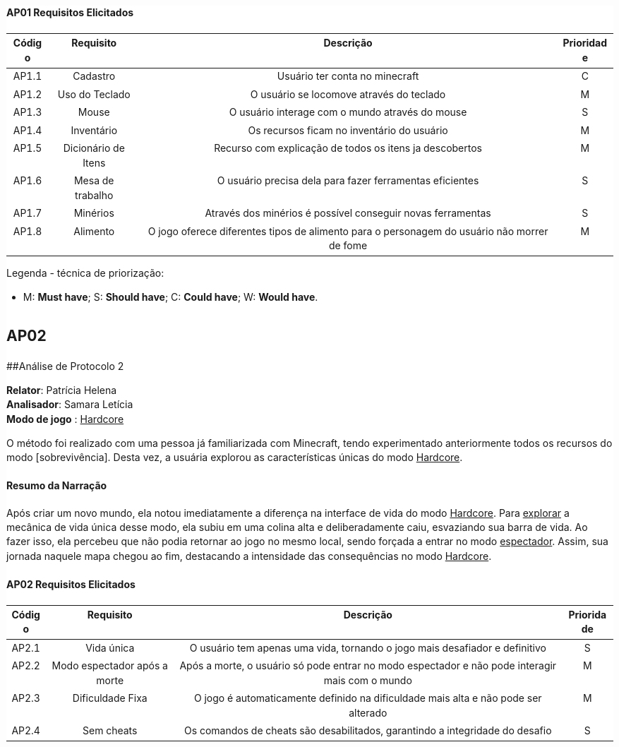 #### AP01 Requisitos Elicitados

| Código | Requisito | Descrição | Prioridade |
| :----: | :-------: | :-------: | :-------: |
| AP1.1 | Cadastro | Usuário ter conta no minecraft | C |
| AP1.2 | Uso do Teclado | O usuário se locomove através do teclado | M |
| AP1.3 | Mouse | O usuário interage com o mundo através do mouse | S |
| AP1.4 | Inventário | Os recursos ficam no inventário do usuário | M |
| AP1.5 | Dicionário de Itens | Recurso com explicação de todos os itens ja descobertos | M | 
| AP1.6 | Mesa de trabalho | O usuário precisa dela para fazer ferramentas eficientes | S |
| AP1.7 | Minérios | Através dos minérios é possível conseguir novas ferramentas | S |
| AP1.8 | Alimento | O jogo oferece diferentes tipos de alimento para o personagem do usuário não morrer de fome | M |

Legenda - técnica de priorização:

*   M: **Must have**; S: **Should have**; C: **Could have**; W: **Would have**.

## AP02
##Análise de Protocolo 2

**Relator**: Patrícia Helena  
**Analisador**: Samara Letícia   
**Modo de jogo** :  [Hardcore](../modelagem/lexico.md#l10-hardcore) 

O método foi realizado com uma pessoa já familiarizada com Minecraft, tendo experimentado anteriormente todos os recursos do modo [sobrevivência]. Desta vez, a usuária explorou as características únicas do modo [Hardcore](../modelagem/lexico.md#l10-hardcore).

#### Resumo da Narração

 Após criar um novo mundo, ela notou imediatamente a diferença na interface de vida do modo [Hardcore](../modelagem/lexico.md#l10-hardcore). Para [explorar](../modelagem/lexico.md#l21-exploracao) a mecânica de vida única desse modo, ela subiu em uma colina alta e deliberadamente caiu, esvaziando sua barra de vida. Ao fazer isso, ela percebeu que não podia retornar ao jogo no mesmo local, sendo forçada a entrar no modo [espectador](../modelagem/lexico.md#l06-espectador). Assim, sua jornada naquele mapa chegou ao fim, destacando a intensidade das consequências no modo [Hardcore](../modelagem/lexico.md#l10-hardcore).

#### AP02 Requisitos Elicitados

| Código | Requisito | Descrição | Prioridade |
| :----: | :-------: | :-------: | :-------: |
| AP2.1 | Vida única | O usuário tem apenas uma vida, tornando o jogo mais desafiador e definitivo | S |
| AP2.2 | Modo espectador após a morte | Após a morte, o usuário só pode entrar no modo espectador e não pode interagir mais com o mundo | M |
| AP2.3 | Dificuldade Fixa | O jogo é automaticamente definido na dificuldade mais alta e não pode ser alterado | M |
| AP2.4 | Sem cheats | Os comandos de cheats são desabilitados, garantindo a integridade do desafio | S |
